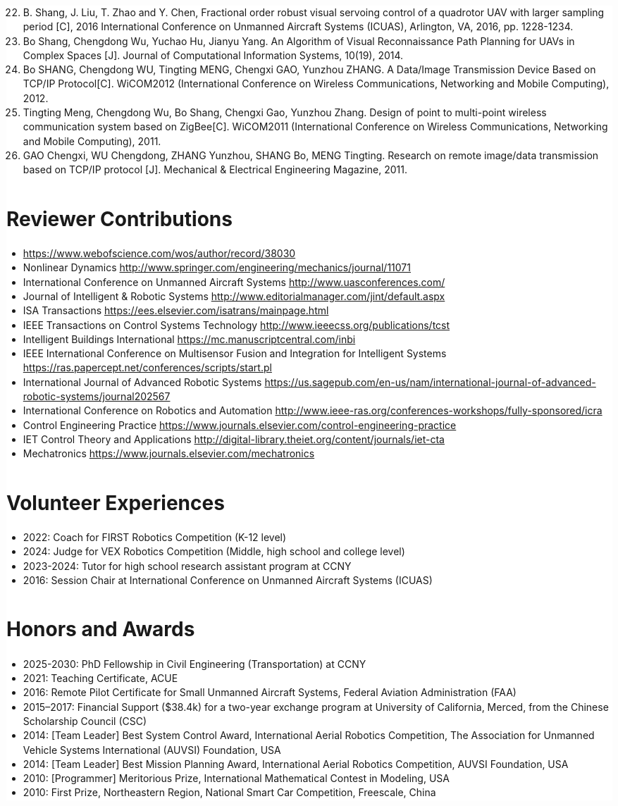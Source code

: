 22. B. Shang, J. Liu, T. Zhao and Y. Chen, Fractional order robust visual servoing control of a quadrotor UAV with larger sampling period [C], 2016 International Conference on Unmanned Aircraft Systems (ICUAS), Arlington, VA, 2016, pp. 1228-1234.
23. Bo Shang, Chengdong Wu, Yuchao Hu, Jianyu Yang. An Algorithm of Visual Reconnaissance Path Planning for UAVs in Complex Spaces [J]. Journal of Computational Information Systems, 10(19), 2014.
24. Bo SHANG, Chengdong WU, Tingting MENG, Chengxi GAO, Yunzhou ZHANG. A Data/Image Transmission Device Based on TCP/IP Protocol[C]. WiCOM2012 (International Conference on Wireless Communications, Networking and Mobile Computing), 2012.
25. Tingting Meng, Chengdong Wu, Bo Shang, Chengxi Gao, Yunzhou Zhang. Design of point to multi-point wireless communication system based on ZigBee[C]. WiCOM2011 (International Conference on Wireless Communications, Networking and Mobile Computing), 2011.
26. GAO Chengxi, WU Chengdong, ZHANG Yunzhou, SHANG Bo, MENG Tingting. Research on remote image/data transmission based on TCP/IP protocol [J]. Mechanical & Electrical Engineering Magazine, 2011.

Reviewer Contributions
======
* <https://www.webofscience.com/wos/author/record/38030>
* Nonlinear Dynamics <http://www.springer.com/engineering/mechanics/journal/11071>
* International Conference on Unmanned Aircraft Systems <http://www.uasconferences.com/>
* Journal of Intelligent & Robotic Systems <http://www.editorialmanager.com/jint/default.aspx>
* ISA Transactions <https://ees.elsevier.com/isatrans/mainpage.html>
* IEEE Transactions on Control Systems Technology <http://www.ieeecss.org/publications/tcst>
* Intelligent Buildings International <https://mc.manuscriptcentral.com/inbi>
* IEEE International Conference on Multisensor Fusion and Integration for Intelligent Systems <https://ras.papercept.net/conferences/scripts/start.pl>
* International Journal of Advanced Robotic Systems <https://us.sagepub.com/en-us/nam/international-journal-of-advanced-robotic-systems/journal202567>
* International Conference on Robotics and Automation <http://www.ieee-ras.org/conferences-workshops/fully-sponsored/icra>
* Control Engineering Practice <https://www.journals.elsevier.com/control-engineering-practice>
* IET Control Theory and Applications <http://digital-library.theiet.org/content/journals/iet-cta>
* Mechatronics <https://www.journals.elsevier.com/mechatronics>

Volunteer Experiences
======
* 2022: Coach for FIRST Robotics Competition (K-12 level)
* 2024: Judge for VEX Robotics Competition (Middle, high school and college level)
* 2023-2024: Tutor for high school research assistant program at CCNY
* 2016: Session Chair at International Conference on Unmanned Aircraft Systems (ICUAS)

Honors and Awards
======
* 2025-2030: PhD Fellowship in Civil Engineering (Transportation) at CCNY
* 2021: Teaching Certificate, ACUE
* 2016: Remote Pilot Certificate for Small Unmanned Aircraft Systems, Federal Aviation Administration (FAA)
* 2015–2017: Financial Support ($38.4k) for a two-year exchange program at University of California, Merced, from the Chinese Scholarship Council (CSC)
* 2014: [Team Leader] Best System Control Award, International Aerial Robotics Competition, The Association for Unmanned Vehicle Systems International (AUVSI) Foundation, USA
* 2014: [Team Leader] Best Mission Planning Award, International Aerial Robotics Competition, AUVSI Foundation, USA
* 2010: [Programmer] Meritorious Prize, International Mathematical Contest in Modeling, USA
* 2010: First Prize, Northeastern Region, National Smart Car Competition, Freescale, China
